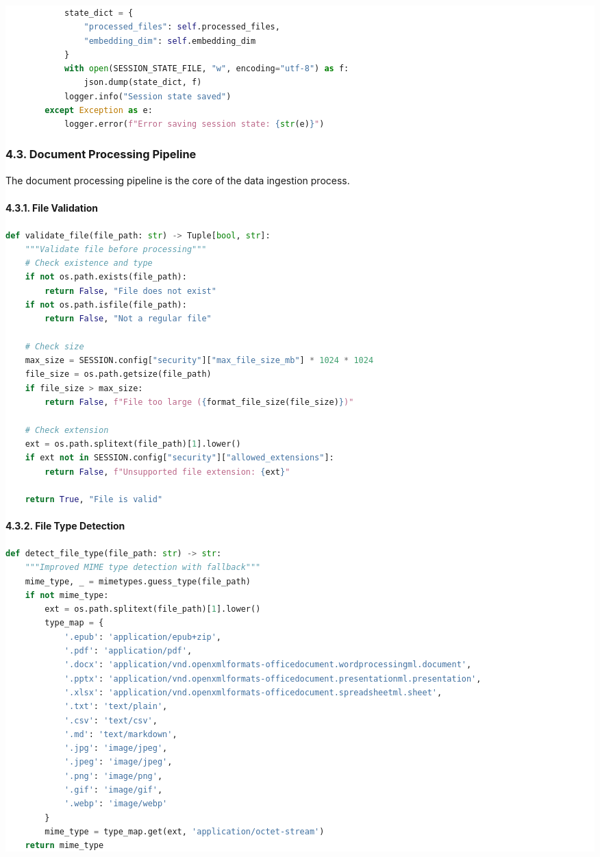 ```python
            state_dict = {
                "processed_files": self.processed_files,
                "embedding_dim": self.embedding_dim
            }
            with open(SESSION_STATE_FILE, "w", encoding="utf-8") as f:
                json.dump(state_dict, f)
            logger.info("Session state saved")
        except Exception as e:
            logger.error(f"Error saving session state: {str(e)}")
```

### 4.3. Document Processing Pipeline

The document processing pipeline is the core of the data ingestion process.

#### 4.3.1. File Validation

```python
def validate_file(file_path: str) -> Tuple[bool, str]:
    """Validate file before processing"""
    # Check existence and type
    if not os.path.exists(file_path):
        return False, "File does not exist"
    if not os.path.isfile(file_path):
        return False, "Not a regular file"

    # Check size
    max_size = SESSION.config["security"]["max_file_size_mb"] * 1024 * 1024
    file_size = os.path.getsize(file_path)
    if file_size > max_size:
        return False, f"File too large ({format_file_size(file_size)})"

    # Check extension
    ext = os.path.splitext(file_path)[1].lower()
    if ext not in SESSION.config["security"]["allowed_extensions"]:
        return False, f"Unsupported file extension: {ext}"

    return True, "File is valid"
```

#### 4.3.2. File Type Detection

```python
def detect_file_type(file_path: str) -> str:
    """Improved MIME type detection with fallback"""
    mime_type, _ = mimetypes.guess_type(file_path)
    if not mime_type:
        ext = os.path.splitext(file_path)[1].lower()
        type_map = {
            '.epub': 'application/epub+zip',
            '.pdf': 'application/pdf',
            '.docx': 'application/vnd.openxmlformats-officedocument.wordprocessingml.document',
            '.pptx': 'application/vnd.openxmlformats-officedocument.presentationml.presentation',
            '.xlsx': 'application/vnd.openxmlformats-officedocument.spreadsheetml.sheet',
            '.txt': 'text/plain',
            '.csv': 'text/csv',
            '.md': 'text/markdown',
            '.jpg': 'image/jpeg',
            '.jpeg': 'image/jpeg',
            '.png': 'image/png',
            '.gif': 'image/gif',
            '.webp': 'image/webp'
        }
        mime_type = type_map.get(ext, 'application/octet-stream')
    return mime_type
```